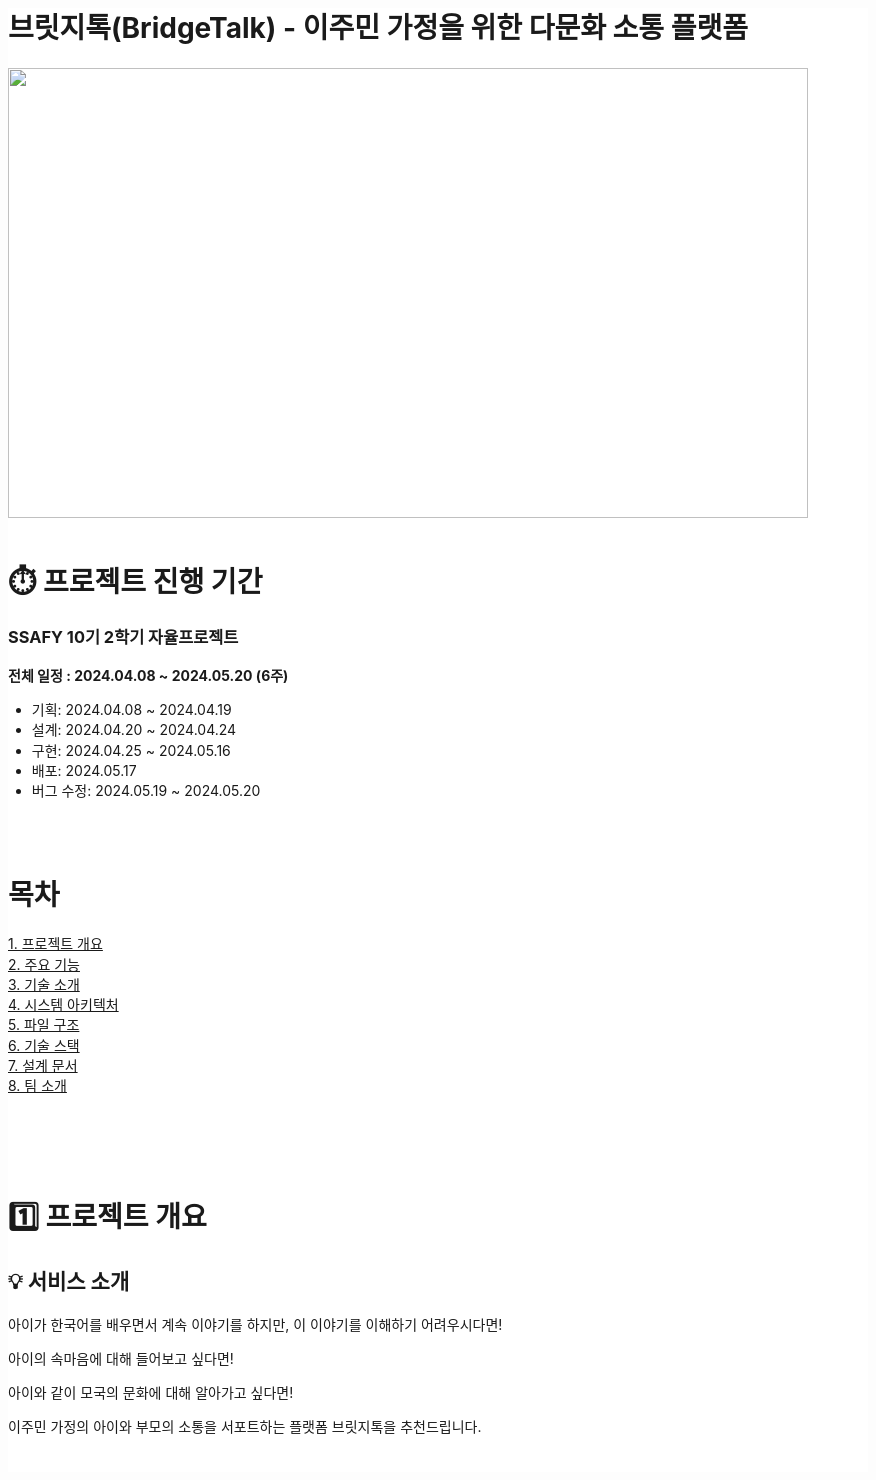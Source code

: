 # 브릿지톡(BridgeTalk) - 이주민 가정을 위한 다문화 소통 플랫폼
<img src="https://github.com/hyun0-25/SSAFY-BRIDGETALK/assets/95136913/54ed3830-f93b-46c4-90a2-9b4fefb4b497" width="800px" height="450px">

<br>

# ⏱️ 프로젝트 진행 기간

### SSAFY 10기 2학기 자율프로젝트

<summary><strong>전체 일정 : 2024.04.08 ~ 2024.05.20 (6주)</strong></summary>
<div>
    <ul>
        <li>기획: 2024.04.08 ~ 2024.04.19</li>
        <li>설계: 2024.04.20 ~ 2024.04.24</li>
        <li>구현: 2024.04.25 ~ 2024.05.16</li>
        <li>배포: 2024.05.17</li>
        <li>버그 수정: 2024.05.19 ~ 2024.05.20</li>
    </ul>
</div>
</details>
<br>

# 목차

[1. 프로젝트 개요](#1️⃣-프로젝트-개요)<br>
[2. 주요 기능](#2️⃣-주요-기능)<br>
[3. 기술 소개](#3️⃣-기술-소개)<br>
[4. 시스템 아키텍처](#4️⃣-시스템-아키텍처)<br>
[5. 파일 구조](#5️⃣-파일-구조)<br>
[6. 기술 스택](#6️⃣-기술-스택)<br>
[7. 설계 문서](#7️⃣-문서)<br>
[8. 팀 소개](#8️⃣-팀-소개)<br>
<br><br><br>



# 1️⃣ 프로젝트 개요
## 💡 서비스 소개


아이가 한국어를 배우면서 계속 이야기를 하지만, 이 이야기를 이해하기 어려우시다면!

아이의 속마음에 대해 들어보고 싶다면!

아이와 같이 모국의 문화에 대해 알아가고 싶다면!

이주민 가정의 아이와 부모의 소통을 서포트하는 플랫폼 브릿지톡을 추천드립니다.

<br>
